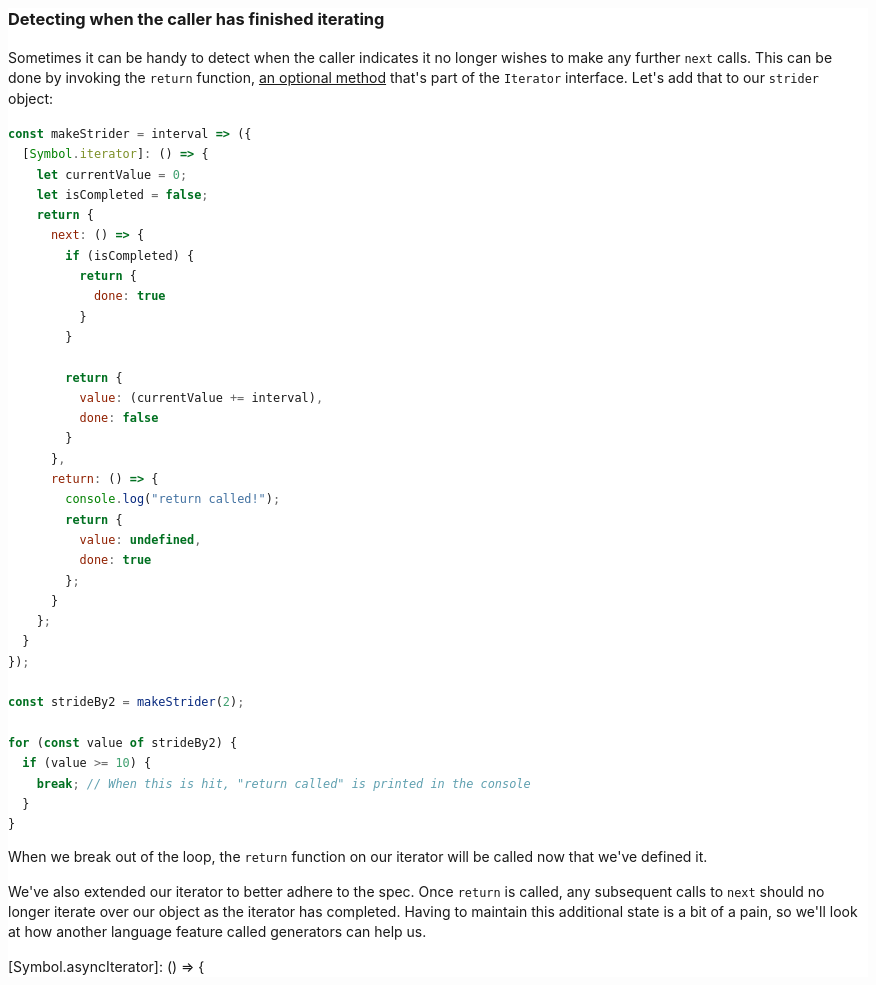 ### Detecting when the caller has finished iterating

Sometimes it can be handy to detect when the caller indicates it no longer wishes to make any further `next` calls. This can be done by invoking the `return` function, [an optional method](https://tc39.es/ecma262/#table-54) that's part of the `Iterator` interface. Let's add that to our `strider` object:

~~~js
const makeStrider = interval => ({
  [Symbol.iterator]: () => {
    let currentValue = 0;
    let isCompleted = false;
    return {
      next: () => {
        if (isCompleted) {
          return {
            done: true
          }
        }

        return {
          value: (currentValue += interval),
          done: false
        }
      },
      return: () => {
        console.log("return called!");
        return {
          value: undefined,
          done: true
        };
      }
    };
  }
});

const strideBy2 = makeStrider(2);

for (const value of strideBy2) {
  if (value >= 10) {
    break; // When this is hit, "return called" is printed in the console
  }
}
~~~

When we break out of the loop, the `return` function on our iterator will be called now that we've defined it.

We've also extended our iterator to better adhere to the spec. Once `return` is called, any subsequent calls to `next` should no longer iterate over our object as the iterator has completed. Having to maintain this additional state is a bit of a pain, so we'll look at how another language feature called generators can help us.


  [Symbol.asyncIterator]: () => {
